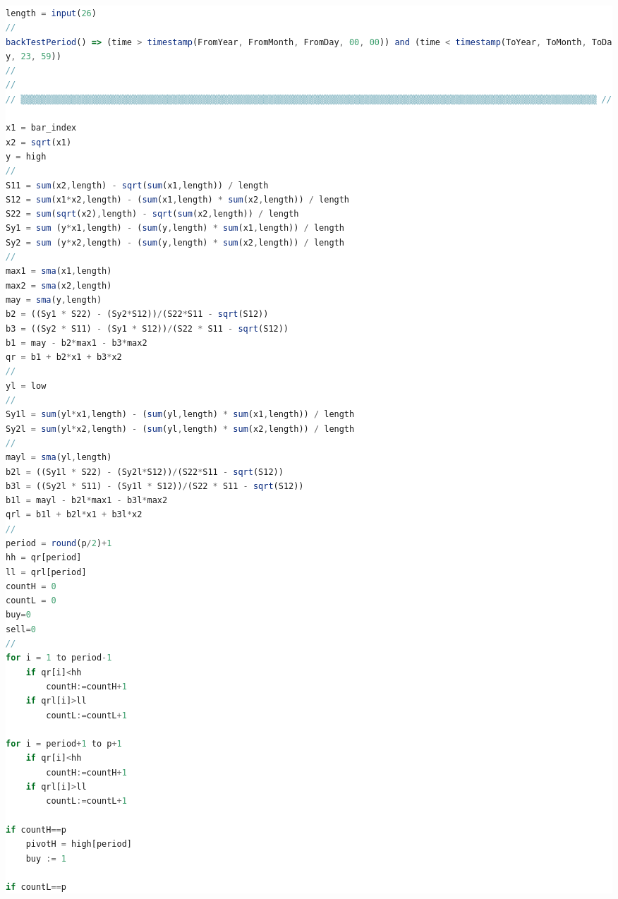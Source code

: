 ``` javascript
length = input(26)
//
backTestPeriod() => (time > timestamp(FromYear, FromMonth, FromDay, 00, 00)) and (time < timestamp(ToYear, ToMonth, ToDay, 23, 59))
//
//
// ▒▒▒▒▒▒▒▒▒▒▒▒▒▒▒▒▒▒▒▒▒▒▒▒▒▒▒▒▒▒▒▒▒▒▒▒▒▒▒▒▒▒▒▒▒▒▒▒▒▒▒▒▒▒▒▒▒▒▒▒▒▒▒▒▒▒▒▒▒▒▒▒▒▒▒▒▒▒▒▒▒▒▒▒▒▒▒▒▒▒▒▒▒▒▒▒▒▒▒▒▒▒▒▒▒▒▒▒▒▒▒▒▒▒ //

x1 = bar_index
x2 = sqrt(x1)
y = high
//
S11 = sum(x2,length) - sqrt(sum(x1,length)) / length  
S12 = sum(x1*x2,length) - (sum(x1,length) * sum(x2,length)) / length  
S22 = sum(sqrt(x2),length) - sqrt(sum(x2,length)) / length            
Sy1 = sum (y*x1,length) - (sum(y,length) * sum(x1,length)) / length   
Sy2 = sum (y*x2,length) - (sum(y,length) * sum(x2,length)) / length   
//
max1 = sma(x1,length) 
max2 = sma(x2,length)
may = sma(y,length)
b2 = ((Sy1 * S22) - (Sy2*S12))/(S22*S11 - sqrt(S12))
b3 = ((Sy2 * S11) - (Sy1 * S12))/(S22 * S11 - sqrt(S12))
b1 = may - b2*max1 - b3*max2
qr = b1 + b2*x1 + b3*x2
//
yl = low
//
Sy1l = sum(yl*x1,length) - (sum(yl,length) * sum(x1,length)) / length  
Sy2l = sum(yl*x2,length) - (sum(yl,length) * sum(x2,length)) / length  
//
mayl = sma(yl,length)
b2l = ((Sy1l * S22) - (Sy2l*S12))/(S22*S11 - sqrt(S12))
b3l = ((Sy2l * S11) - (Sy1l * S12))/(S22 * S11 - sqrt(S12))
b1l = mayl - b2l*max1 - b3l*max2
qrl = b1l + b2l*x1 + b3l*x2
//
period = round(p/2)+1
hh = qr[period]
ll = qrl[period]
countH = 0
countL = 0
buy=0
sell=0
//
for i = 1 to period-1
    if qr[i]<hh
        countH:=countH+1
    if qrl[i]>ll
        countL:=countL+1

for i = period+1 to p+1
    if qr[i]<hh
        countH:=countH+1
    if qrl[i]>ll
        countL:=countL+1

if countH==p
    pivotH = high[period]
    buy := 1
    
if countL==p
```